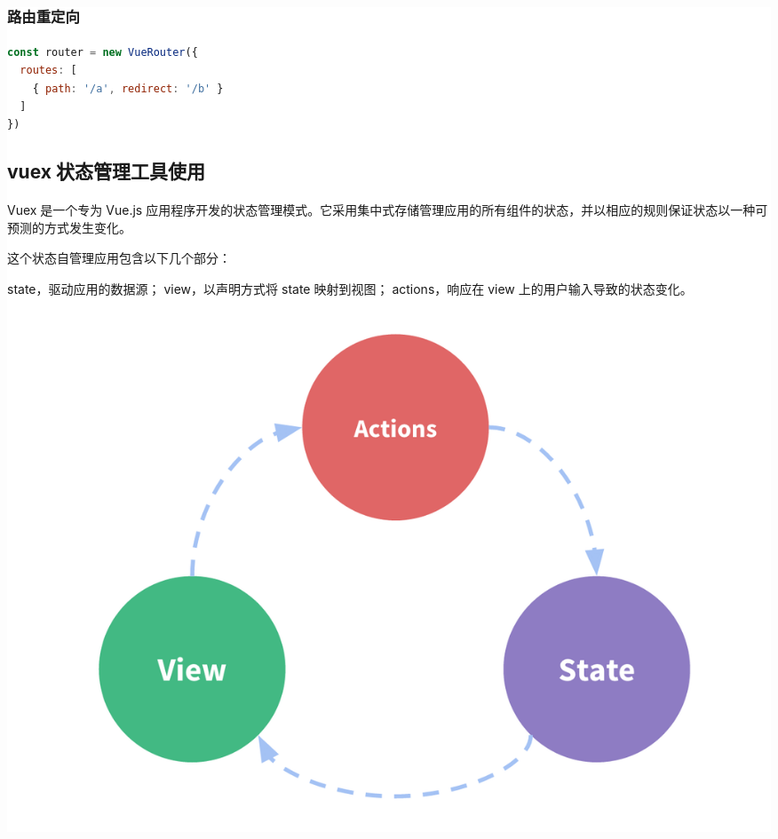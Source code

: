 

### 路由重定向

```javascript
const router = new VueRouter({
  routes: [
    { path: '/a', redirect: '/b' }
  ]
})
```



## vuex 状态管理工具使用

Vuex 是一个专为 Vue.js 应用程序开发的状态管理模式。它采用集中式存储管理应用的所有组件的状态，并以相应的规则保证状态以一种可预测的方式发生变化。

这个状态自管理应用包含以下几个部分：

state，驱动应用的数据源；
view，以声明方式将 state 映射到视图；
actions，响应在 view 上的用户输入导致的状态变化。

![](./图片/flow.png)
